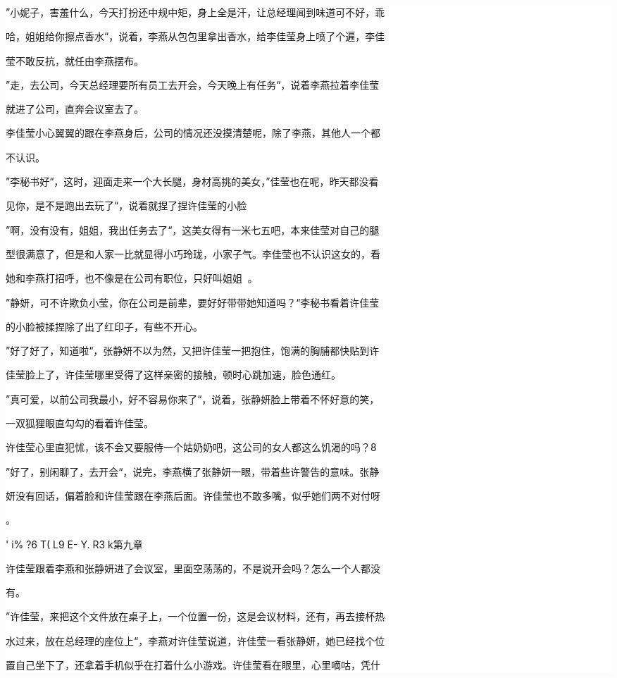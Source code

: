 ”小妮子，害羞什么，今天打扮还中规中矩，身上全是汗，让总经理闻到味道可不好，乖

哈，姐姐给你擦点香水“，说着，李燕从包包里拿出香水，给李佳莹身上喷了个遍，李佳

莹不敢反抗，就任由李燕摆布。



”走，去公司，今天总经理要所有员工去开会，今天晚上有任务“，说着李燕拉着李佳莹

就进了公司，直奔会议室去了。



李佳莹小心翼翼的跟在李燕身后，公司的情况还没摸清楚呢，除了李燕，其他人一个都

不认识。

”李秘书好“，这时，迎面走来一个大长腿，身材高挑的美女，”佳莹也在呢，昨天都没看

见你，是不是跑出去玩了“，说着就捏了捏许佳莹的小脸



”啊，没有没有，姐姐，我出任务去了“，这美女得有一米七五吧，本来佳莹对自己的腿

型很满意了，但是和人家一比就显得小巧玲珑，小家子气。李佳莹也不认识这女的，看

她和李燕打招呼，也不像是在公司有职位，只好叫姐姐  。

”静妍，可不许欺负小莹，你在公司是前辈，要好好带带她知道吗？“李秘书看着许佳莹

的小脸被揉捏除了出了红印子，有些不开心。

”好了好了，知道啦“，张静妍不以为然，又把许佳莹一把抱住，饱满的胸脯都快贴到许

佳莹脸上了，许佳莹哪里受得了这样亲密的接触，顿时心跳加速，脸色通红。



”真可爱，以前公司我最小，好不容易你来了“，说着，张静妍脸上带着不怀好意的笑，

一双狐狸眼直勾勾的看着许佳莹。



许佳莹心里直犯怵，该不会又要服侍一个姑奶奶吧，这公司的女人都这么饥渴的吗？8



”好了，别闲聊了，去开会“，说完，李燕横了张静妍一眼，带着些许警告的意味。张静

妍没有回话，偏着脸和许佳莹跟在李燕后面。许佳莹也不敢多嘴，似乎她们两不对付呀

。



' i% ?6 T( L9 E- Y. R3 k第九章

许佳莹跟着李燕和张静妍进了会议室，里面空荡荡的，不是说开会吗？怎么一个人都没

有。

”许佳莹，来把这个文件放在桌子上，一个位置一份，这是会议材料，还有，再去接杯热

水过来，放在总经理的座位上“，李燕对许佳莹说道，许佳莹一看张静妍，她已经找个位

置自己坐下了，还拿着手机似乎在打着什么小游戏。许佳莹看在眼里，心里嘀咕，凭什
